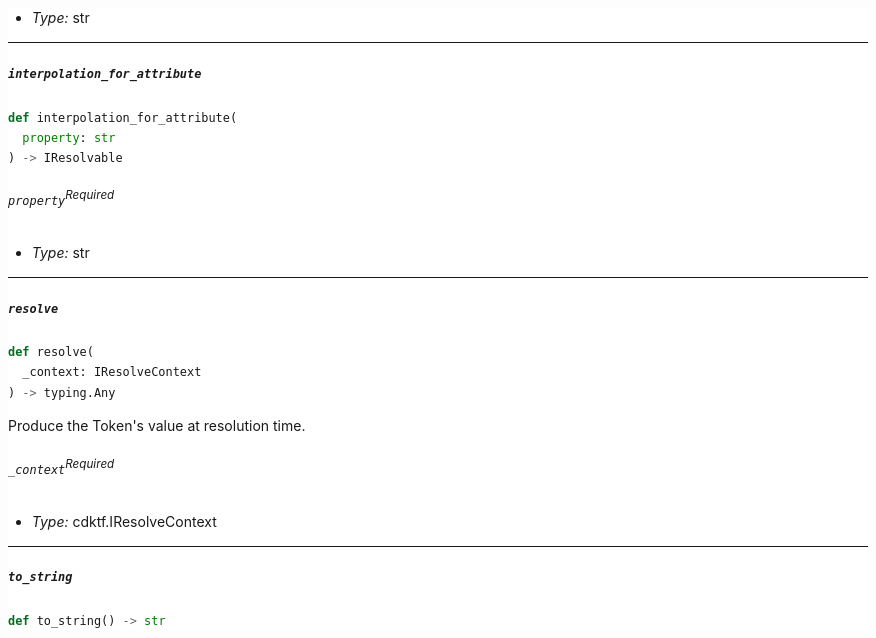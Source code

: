 - *Type:* str

---

##### `interpolation_for_attribute` <a name="interpolation_for_attribute" id="@cdktf/provider-cloudflare.dataCloudflareZeroTrustInfrastructureAccessTargets.DataCloudflareZeroTrustInfrastructureAccessTargetsTargetsIpIpv4OutputReference.interpolationForAttribute"></a>

```python
def interpolation_for_attribute(
  property: str
) -> IResolvable
```

###### `property`<sup>Required</sup> <a name="property" id="@cdktf/provider-cloudflare.dataCloudflareZeroTrustInfrastructureAccessTargets.DataCloudflareZeroTrustInfrastructureAccessTargetsTargetsIpIpv4OutputReference.interpolationForAttribute.parameter.property"></a>

- *Type:* str

---

##### `resolve` <a name="resolve" id="@cdktf/provider-cloudflare.dataCloudflareZeroTrustInfrastructureAccessTargets.DataCloudflareZeroTrustInfrastructureAccessTargetsTargetsIpIpv4OutputReference.resolve"></a>

```python
def resolve(
  _context: IResolveContext
) -> typing.Any
```

Produce the Token's value at resolution time.

###### `_context`<sup>Required</sup> <a name="_context" id="@cdktf/provider-cloudflare.dataCloudflareZeroTrustInfrastructureAccessTargets.DataCloudflareZeroTrustInfrastructureAccessTargetsTargetsIpIpv4OutputReference.resolve.parameter._context"></a>

- *Type:* cdktf.IResolveContext

---

##### `to_string` <a name="to_string" id="@cdktf/provider-cloudflare.dataCloudflareZeroTrustInfrastructureAccessTargets.DataCloudflareZeroTrustInfrastructureAccessTargetsTargetsIpIpv4OutputReference.toString"></a>

```python
def to_string() -> str
```
